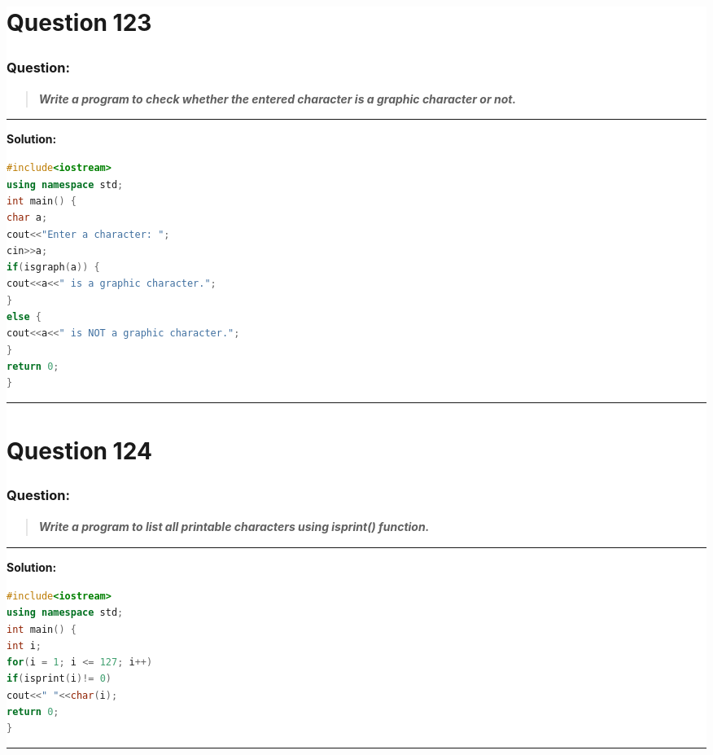 
# Question 123

### **Question:**

> ***Write a program to check whether the entered character is a graphic character or not.***

---------------------------------------

<strong>Solution: </strong>

```C++ language
#include<iostream>
using namespace std;
int main() {
char a;
cout<<"Enter a character: ";
cin>>a;
if(isgraph(a)) {
cout<<a<<" is a graphic character.";
}
else {
cout<<a<<" is NOT a graphic character.";
}
return 0;
}
```
----------------------------------------


# Question 124

### **Question:**

> ***Write a program to list all printable characters using isprint() function.***

---------------------------------------

<strong>Solution: </strong>

```C++ language
#include<iostream>
using namespace std;
int main() {
int i;
for(i = 1; i <= 127; i++) 
if(isprint(i)!= 0)
cout<<" "<<char(i);
return 0;
}

```
----------------------------------------
